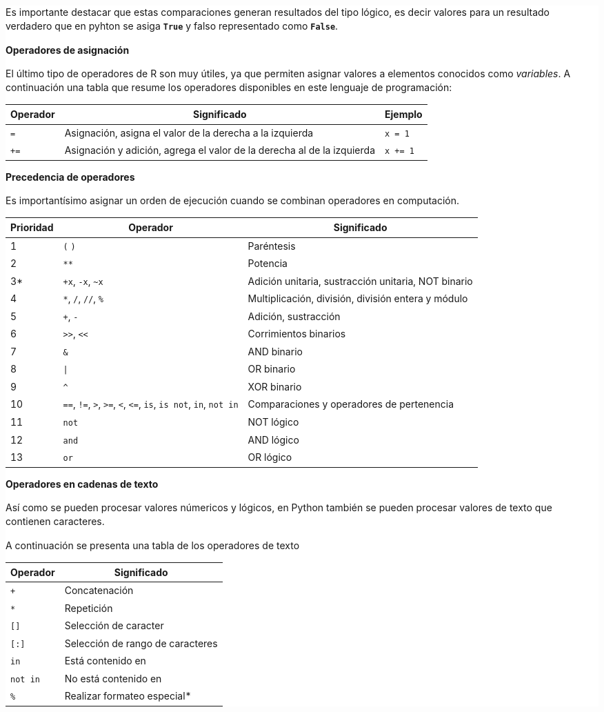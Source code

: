 Es importante destacar que estas comparaciones generan resultados del tipo lógico, es decir valores para un resultado verdadero que en pyhton se asiga **`True`** y falso representado como **`False`**.

**Operadores de asignación**

El último tipo de operadores de R son muy útiles, ya que permiten asignar valores a elementos conocidos como _variables_. A continuación una tabla que resume los operadores disponibles en este lenguaje de programación:

| Operador | Significado | Ejemplo |
|--|--|--|
| `=` | Asignación, asigna el valor de la derecha a la izquierda | `x = 1` |
| `+=` | Asignación y adición, agrega el valor de la derecha al de la izquierda | `x += 1` |

**Precedencia de operadores**

Es importantísimo asignar un orden de ejecución cuando se combinan operadores en computación.


| Prioridad | Operador | Significado |
|-----------|----------|-------------|
| 1 | `(` `)` | Paréntesis |
| 2 |  `**` | Potencia |
| 3* | `+x`, `-x`, `~x` | Adición unitaria, sustracción unitaria, NOT binario |
| 4 |  `*`, `/`, `//`, `%` | Multiplicación, división, división entera y módulo |
| 5 | `+`, `-` | Adición, sustracción |
| 6 | `>>`, `<<` | Corrimientos binarios |
| 7 | `&` | AND binario |
| 8 | `\|` | OR binario |
| 9 | `^` | XOR binario |
| 10 | `==`, `!=`, `>`, `>=`, `<`, `<=`, `is`, `is not`, `in`, `not in` | Comparaciones y operadores de pertenencia |
| 11 | `not` | NOT lógico |
| 12 | `and`| AND lógico |
| 13 | `or` | OR lógico |

**Operadores en cadenas de texto**

Así como se pueden procesar valores númericos y lógicos, en Python también se pueden procesar valores de texto que contienen caracteres.

A continuación se presenta una tabla de los operadores de texto

| Operador | Significado |
|--|--|
| `+` | Concatenación |
| `*` | Repetición |
| `[]` | Selección de caracter |
| `[:]` | Selección de rango de caracteres |
| `in` | Está contenido en |
| `not in` | No está contenido en |
| `%` | Realizar formateo especial* |

